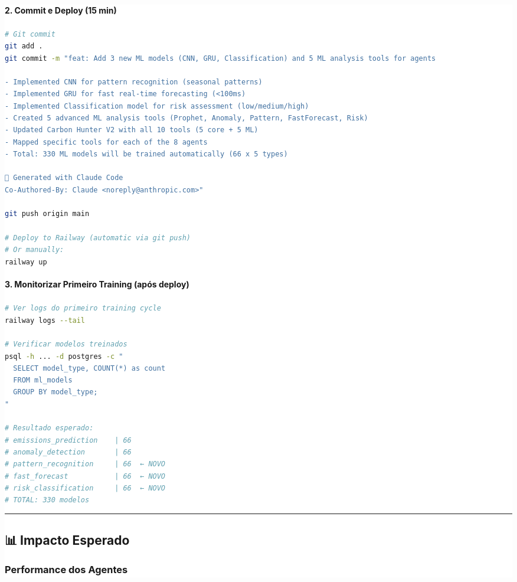 #### 2. Commit e Deploy (15 min)
```bash
# Git commit
git add .
git commit -m "feat: Add 3 new ML models (CNN, GRU, Classification) and 5 ML analysis tools for agents

- Implemented CNN for pattern recognition (seasonal patterns)
- Implemented GRU for fast real-time forecasting (<100ms)
- Implemented Classification model for risk assessment (low/medium/high)
- Created 5 advanced ML analysis tools (Prophet, Anomaly, Pattern, FastForecast, Risk)
- Updated Carbon Hunter V2 with all 10 tools (5 core + 5 ML)
- Mapped specific tools for each of the 8 agents
- Total: 330 ML models will be trained automatically (66 x 5 types)

🤖 Generated with Claude Code
Co-Authored-By: Claude <noreply@anthropic.com>"

git push origin main

# Deploy to Railway (automatic via git push)
# Or manually:
railway up
```

#### 3. Monitorizar Primeiro Training (após deploy)
```bash
# Ver logs do primeiro training cycle
railway logs --tail

# Verificar modelos treinados
psql -h ... -d postgres -c "
  SELECT model_type, COUNT(*) as count
  FROM ml_models
  GROUP BY model_type;
"

# Resultado esperado:
# emissions_prediction    | 66
# anomaly_detection       | 66
# pattern_recognition     | 66  ← NOVO
# fast_forecast           | 66  ← NOVO
# risk_classification     | 66  ← NOVO
# TOTAL: 330 modelos
```

---

## 📊 Impacto Esperado

### Performance dos Agentes
